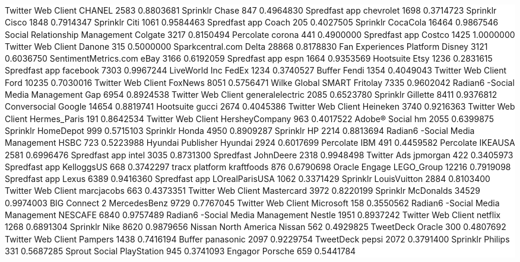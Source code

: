 Twitter Web Client                 CHANEL               2583       0.8803681
Sprinklr                           Chase                 847       0.4964830
Spredfast app                      chevrolet            1698       0.3714723
Sprinklr                           Cisco                1848       0.7914347
Sprinklr                           Citi                 1061       0.9584463
Spredfast app                      Coach                 205       0.4027505
Sprinklr                           CocaCola            16464       0.9867546
Social Relationship Management     Colgate              3217       0.8150494
Percolate                          corona                441       0.4900000
Spredfast app                      Costco               1425       1.0000000
Twitter Web Client                 Danone                315       0.5000000
Sparkcentral.com                   Delta               28868       0.8178830
Fan Experiences Platform           Disney               3121       0.6036750
SentimentMetrics.com               eBay                 3166       0.6192059
Spredfast app                      espn                 1664       0.9353569
Hootsuite                          Etsy                 1236       0.2831615
Spredfast app                      facebook             7303       0.9967244
LiveWorld Inc                      FedEx                1234       0.3740527
Buffer                             Fendi                1354       0.4049043
Twitter Web Client                 Ford                10235       0.7030016
Twitter Web Client                 FoxNews              8051       0.5756471
Wilke Global SMART                 Fritolay             7335       0.9602042
Radian6 -Social Media Management   Gap                  6954       0.8924538
Twitter Web Client                 generalelectric      2085       0.6523780
Sprinklr                           Gillette             8411       0.9376812
Conversocial                       Google              14654       0.8819741
Hootsuite                          gucci                2674       0.4045386
Twitter Web Client                 Heineken             3740       0.9216363
Twitter Web Client                 Hermes_Paris          191       0.8642534
Twitter Web Client                 HersheyCompany        963       0.4017522
Adobe® Social                      hm                   2055       0.6399875
Sprinklr                           HomeDepot             999       0.5715103
Sprinklr                           Honda                4950       0.8909287
Sprinklr                           HP                   2214       0.8813694
Radian6 -Social Media Management   HSBC                  723       0.5223988
Hyundai Publisher                  Hyundai              2924       0.6017699
Percolate                          IBM                   491       0.4459582
Percolate                          IKEAUSA              2581       0.6996476
Spredfast app                      intel                3035       0.8731300
Spredfast                          JohnDeere            2318       0.9948498
Twitter Ads                        jpmorgan              422       0.3405973
Spredfast app                      KelloggsUS            668       0.3742297
tracx platform                     kraftfoods            876       0.6790698
Oracle Engage                      LEGO_Group          12216       0.7919098
Spredfast app                      Lexus                6389       0.9416360
Spredfast app                      LOrealParisUSA       1062       0.3371429
Sprinklr                           LouisVuitton         2884       0.8103400
Twitter Web Client                 marcjacobs            663       0.4373351
Twitter Web Client                 Mastercard           3972       0.8220199
Sprinklr                           McDonalds           34529       0.9974003
BIG Connect 2                      MercedesBenz         9729       0.7767045
Twitter Web Client                 Microsoft             158       0.3550562
Radian6 -Social Media Management   NESCAFE              6840       0.9757489
Radian6 -Social Media Management   Nestle               1951       0.8937242
Twitter Web Client                 netflix              1268       0.6891304
Sprinklr                           Nike                 8620       0.9879656
Nissan North America               Nissan                562       0.4929825
TweetDeck                          Oracle                300       0.4807692
Twitter Web Client                 Pampers              1438       0.7416194
Buffer                             panasonic            2097       0.9229754
TweetDeck                          pepsi                2072       0.3791400
Sprinklr                           Philips               331       0.5687285
Sprout Social                      PlayStation           945       0.3741093
Engagor                            Porsche               659       0.5441784